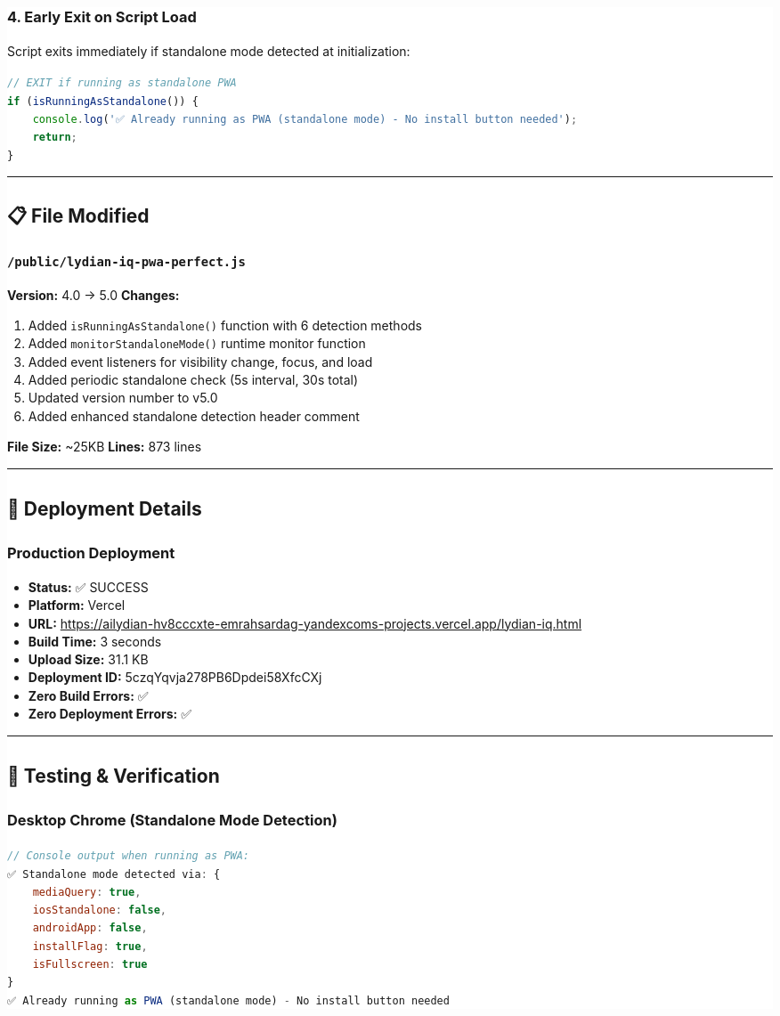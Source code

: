 ### 4. **Early Exit on Script Load**

Script exits immediately if standalone mode detected at initialization:

```javascript
// EXIT if running as standalone PWA
if (isRunningAsStandalone()) {
    console.log('✅ Already running as PWA (standalone mode) - No install button needed');
    return;
}
```

---

## 📋 File Modified

### `/public/lydian-iq-pwa-perfect.js`

**Version:** 4.0 → 5.0
**Changes:**
1. Added `isRunningAsStandalone()` function with 6 detection methods
2. Added `monitorStandaloneMode()` runtime monitor function
3. Added event listeners for visibility change, focus, and load
4. Added periodic standalone check (5s interval, 30s total)
5. Updated version number to v5.0
6. Added enhanced standalone detection header comment

**File Size:** ~25KB
**Lines:** 873 lines

---

## 🚀 Deployment Details

### Production Deployment
- **Status:** ✅ SUCCESS
- **Platform:** Vercel
- **URL:** https://ailydian-hv8cccxte-emrahsardag-yandexcoms-projects.vercel.app/lydian-iq.html
- **Build Time:** 3 seconds
- **Upload Size:** 31.1 KB
- **Deployment ID:** 5czqYqvja278PB6Dpdei58XfcCXj
- **Zero Build Errors:** ✅
- **Zero Deployment Errors:** ✅

---

## 🧪 Testing & Verification

### Desktop Chrome (Standalone Mode Detection)
```javascript
// Console output when running as PWA:
✅ Standalone mode detected via: {
    mediaQuery: true,
    iosStandalone: false,
    androidApp: false,
    installFlag: true,
    isFullscreen: true
}
✅ Already running as PWA (standalone mode) - No install button needed
```
